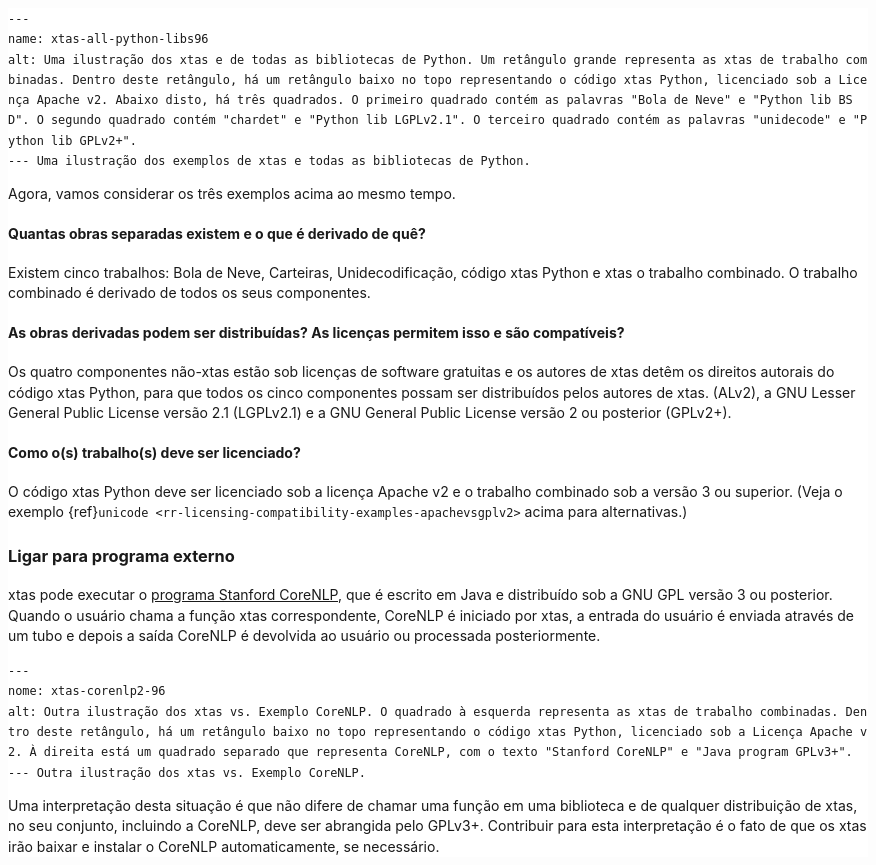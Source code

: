 ```{figure} ../../figures/xtas-all-python-libs96.png
---
name: xtas-all-python-libs96
alt: Uma ilustração dos xtas e de todas as bibliotecas de Python. Um retângulo grande representa as xtas de trabalho combinadas. Dentro deste retângulo, há um retângulo baixo no topo representando o código xtas Python, licenciado sob a Licença Apache v2. Abaixo disto, há três quadrados. O primeiro quadrado contém as palavras "Bola de Neve" e "Python lib BSD". O segundo quadrado contém "chardet" e "Python lib LGPLv2.1". O terceiro quadrado contém as palavras "unidecode" e "Python lib GPLv2+".
--- Uma ilustração dos exemplos de xtas e todas as bibliotecas de Python.
```

Agora, vamos considerar os três exemplos acima ao mesmo tempo.

#### Quantas obras separadas existem e o que é derivado de quê?

Existem cinco trabalhos: Bola de Neve, Carteiras, Unidecodificação, código xtas Python e xtas o trabalho combinado. O trabalho combinado é derivado de todos os seus componentes.

#### As obras derivadas podem ser distribuídas? As licenças permitem isso e são compatíveis?

Os quatro componentes não-xtas estão sob licenças de software gratuitas e os autores de xtas detêm os direitos autorais do código xtas Python, para que todos os cinco componentes possam ser distribuídos pelos autores de xtas. (ALv2), a GNU Lesser General Public License versão 2.1 (LGPLv2.1) e a GNU General Public License versão 2 ou posterior (GPLv2+).

#### Como o(s) trabalho(s) deve ser licenciado?

O código xtas Python deve ser licenciado sob a licença Apache v2 e o trabalho combinado sob a versão 3 ou superior. (Veja o exemplo {ref}`unicode <rr-licensing-compatibility-examples-apachevsgplv2>` acima para alternativas.)


### Ligar para programa externo

xtas pode executar o [programa Stanford CoreNLP](https://stanfordnlp.github.io/CoreNLP/), que é escrito em Java e distribuído sob a GNU GPL versão 3 ou posterior. Quando o usuário chama a função xtas correspondente, CoreNLP é iniciado por xtas, a entrada do usuário é enviada através de um tubo e depois a saída CoreNLP é devolvida ao usuário ou processada posteriormente.

```{figure} ../../figures/xtas-corenlp1-96.png
---
nome: xtas-corenlp2-96
alt: Outra ilustração dos xtas vs. Exemplo CoreNLP. O quadrado à esquerda representa as xtas de trabalho combinadas. Dentro deste retângulo, há um retângulo baixo no topo representando o código xtas Python, licenciado sob a Licença Apache v2. À direita está um quadrado separado que representa CoreNLP, com o texto "Stanford CoreNLP" e "Java program GPLv3+".
--- Outra ilustração dos xtas vs. Exemplo CoreNLP.
```

Uma interpretação desta situação é que não difere de chamar uma função em uma biblioteca e de qualquer distribuição de xtas, no seu conjunto, incluindo a CoreNLP, deve ser abrangida pelo GPLv3+. Contribuir para esta interpretação é o fato de que os xtas irão baixar e instalar o CoreNLP automaticamente, se necessário.
